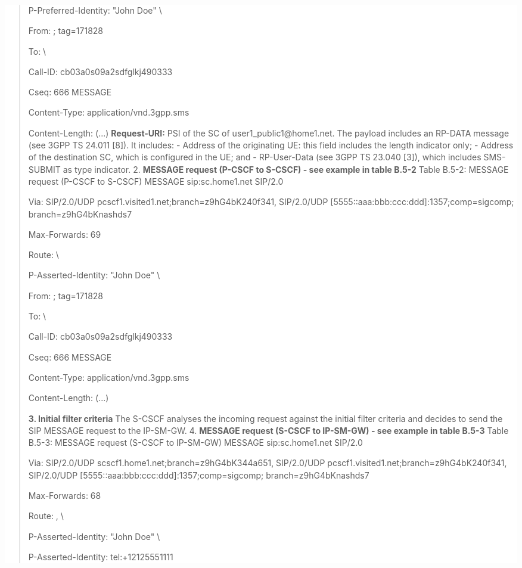 > P-Preferred-Identity: \"John Doe\" \
>
> From: \; tag=171828
>
> To: \
>
> Call-ID: cb03a0s09a2sdfglkj490333
>
> Cseq: 666 MESSAGE
>
> Content-Type: application/vnd.3gpp.sms
>
> Content-Length: (...)
**Request-URI:** PSI of the SC of user1_public1\@home1.net.
The payload includes an RP-DATA message (see 3GPP TS 24.011 [8]). It includes:
\- Address of the originating UE: this field includes the length indicator
only;
\- Address of the destination SC, which is configured in the UE; and
\- RP-User-Data (see 3GPP TS 23.040 [3]), which includes SMS-SUBMIT as type
indicator.
2\. **MESSAGE request (P-CSCF to S-CSCF) - see example in table B.5-2**
Table B.5-2: MESSAGE request (P-CSCF to S-CSCF)
> MESSAGE sip:sc.home1.net SIP/2.0
>
> Via: SIP/2.0/UDP pcscf1.visited1.net;branch=z9hG4bK240f341, SIP/2.0/UDP
> [5555::aaa:bbb:ccc:ddd]:1357;comp=sigcomp; branch=z9hG4bKnashds7
>
> Max-Forwards: 69
>
> Route: \
>
> P-Asserted-Identity: \"John Doe\" \
>
> From: \; tag=171828
>
> To: \
>
> Call-ID: cb03a0s09a2sdfglkj490333
>
> Cseq: 666 MESSAGE
>
> Content-Type: application/vnd.3gpp.sms
>
> Content-Length: (...)
>
> **3\. Initial filter criteria**
The S-CSCF analyses the incoming request against the initial filter criteria
and decides to send the SIP MESSAGE request to the IP-SM-GW.
4\. **MESSAGE request (S-CSCF to IP-SM-GW) - see example in table B.5-3**
Table B.5-3: MESSAGE request (S-CSCF to IP-SM-GW)
> MESSAGE sip:sc.home1.net SIP/2.0
>
> Via: SIP/2.0/UDP scscf1.home1.net;branch=z9hG4bK344a651, SIP/2.0/UDP
> pcscf1.visited1.net;branch=z9hG4bK240f341, SIP/2.0/UDP
> [5555::aaa:bbb:ccc:ddd]:1357;comp=sigcomp; branch=z9hG4bKnashds7
>
> Max-Forwards: 68
>
> Route: \,
> \
>
> P-Asserted-Identity: \"John Doe\" \
>
> P-Asserted-Identity: tel:+12125551111